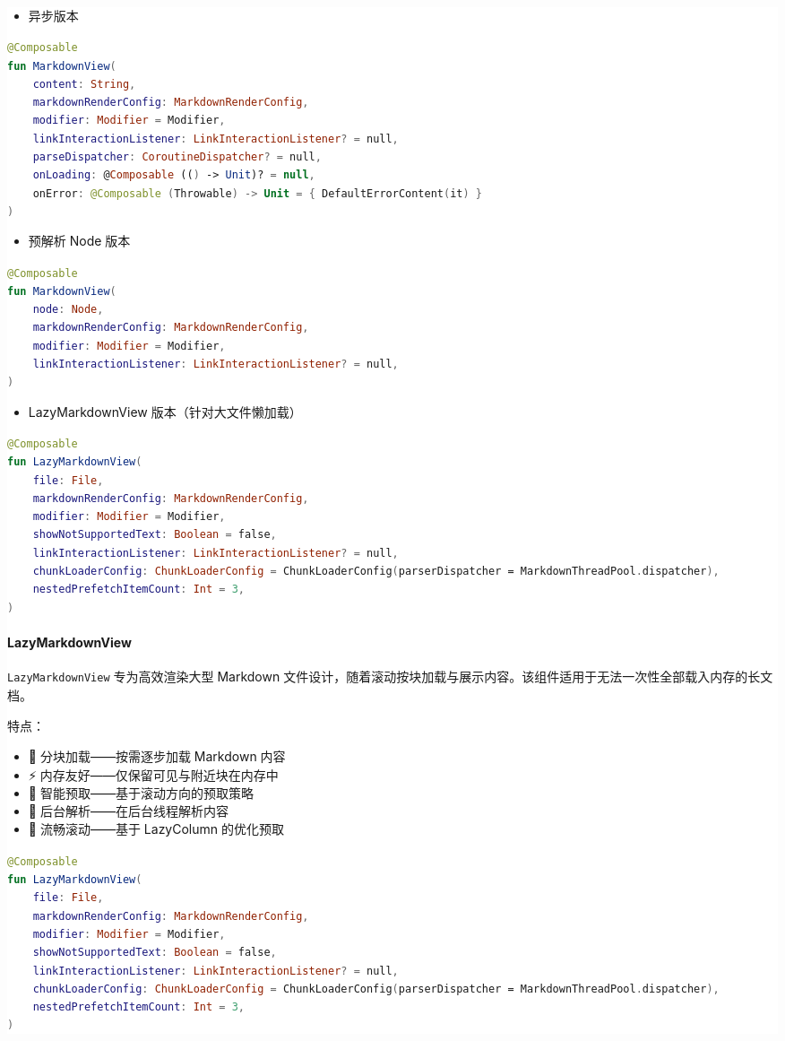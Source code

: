 - 异步版本

```kotlin
@Composable
fun MarkdownView(
    content: String,
    markdownRenderConfig: MarkdownRenderConfig,
    modifier: Modifier = Modifier,
    linkInteractionListener: LinkInteractionListener? = null,
    parseDispatcher: CoroutineDispatcher? = null,
    onLoading: @Composable (() -> Unit)? = null,
    onError: @Composable (Throwable) -> Unit = { DefaultErrorContent(it) }
)
```

- 预解析 Node 版本

```kotlin
@Composable
fun MarkdownView(
    node: Node,
    markdownRenderConfig: MarkdownRenderConfig,
    modifier: Modifier = Modifier,
    linkInteractionListener: LinkInteractionListener? = null,
)
```

- LazyMarkdownView 版本（针对大文件懒加载）

```kotlin
@Composable
fun LazyMarkdownView(
    file: File,
    markdownRenderConfig: MarkdownRenderConfig,
    modifier: Modifier = Modifier,
    showNotSupportedText: Boolean = false,
    linkInteractionListener: LinkInteractionListener? = null,
    chunkLoaderConfig: ChunkLoaderConfig = ChunkLoaderConfig(parserDispatcher = MarkdownThreadPool.dispatcher),
    nestedPrefetchItemCount: Int = 3,
)
```

#### LazyMarkdownView

`LazyMarkdownView` 专为高效渲染大型 Markdown 文件设计，随着滚动按块加载与展示内容。该组件适用于无法一次性全部载入内存的长文档。

特点：

- 📄 分块加载——按需逐步加载 Markdown 内容
- ⚡ 内存友好——仅保留可见与附近块在内存中
- 🎯 智能预取——基于滚动方向的预取策略
- 🔄 后台解析——在后台线程解析内容
- 📱 流畅滚动——基于 LazyColumn 的优化预取

```kotlin
@Composable
fun LazyMarkdownView(
    file: File,
    markdownRenderConfig: MarkdownRenderConfig,
    modifier: Modifier = Modifier,
    showNotSupportedText: Boolean = false,
    linkInteractionListener: LinkInteractionListener? = null,
    chunkLoaderConfig: ChunkLoaderConfig = ChunkLoaderConfig(parserDispatcher = MarkdownThreadPool.dispatcher),
    nestedPrefetchItemCount: Int = 3,
)
```
